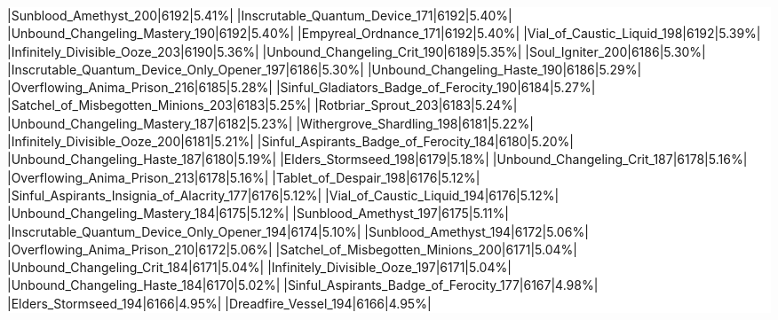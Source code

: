|Sunblood_Amethyst_200|6192|5.41%|
|Inscrutable_Quantum_Device_171|6192|5.40%|
|Unbound_Changeling_Mastery_190|6192|5.40%|
|Empyreal_Ordnance_171|6192|5.40%|
|Vial_of_Caustic_Liquid_198|6192|5.39%|
|Infinitely_Divisible_Ooze_203|6190|5.36%|
|Unbound_Changeling_Crit_190|6189|5.35%|
|Soul_Igniter_200|6186|5.30%|
|Inscrutable_Quantum_Device_Only_Opener_197|6186|5.30%|
|Unbound_Changeling_Haste_190|6186|5.29%|
|Overflowing_Anima_Prison_216|6185|5.28%|
|Sinful_Gladiators_Badge_of_Ferocity_190|6184|5.27%|
|Satchel_of_Misbegotten_Minions_203|6183|5.25%|
|Rotbriar_Sprout_203|6183|5.24%|
|Unbound_Changeling_Mastery_187|6182|5.23%|
|Withergrove_Shardling_198|6181|5.22%|
|Infinitely_Divisible_Ooze_200|6181|5.21%|
|Sinful_Aspirants_Badge_of_Ferocity_184|6180|5.20%|
|Unbound_Changeling_Haste_187|6180|5.19%|
|Elders_Stormseed_198|6179|5.18%|
|Unbound_Changeling_Crit_187|6178|5.16%|
|Overflowing_Anima_Prison_213|6178|5.16%|
|Tablet_of_Despair_198|6176|5.12%|
|Sinful_Aspirants_Insignia_of_Alacrity_177|6176|5.12%|
|Vial_of_Caustic_Liquid_194|6176|5.12%|
|Unbound_Changeling_Mastery_184|6175|5.12%|
|Sunblood_Amethyst_197|6175|5.11%|
|Inscrutable_Quantum_Device_Only_Opener_194|6174|5.10%|
|Sunblood_Amethyst_194|6172|5.06%|
|Overflowing_Anima_Prison_210|6172|5.06%|
|Satchel_of_Misbegotten_Minions_200|6171|5.04%|
|Unbound_Changeling_Crit_184|6171|5.04%|
|Infinitely_Divisible_Ooze_197|6171|5.04%|
|Unbound_Changeling_Haste_184|6170|5.02%|
|Sinful_Aspirants_Badge_of_Ferocity_177|6167|4.98%|
|Elders_Stormseed_194|6166|4.95%|
|Dreadfire_Vessel_194|6166|4.95%|